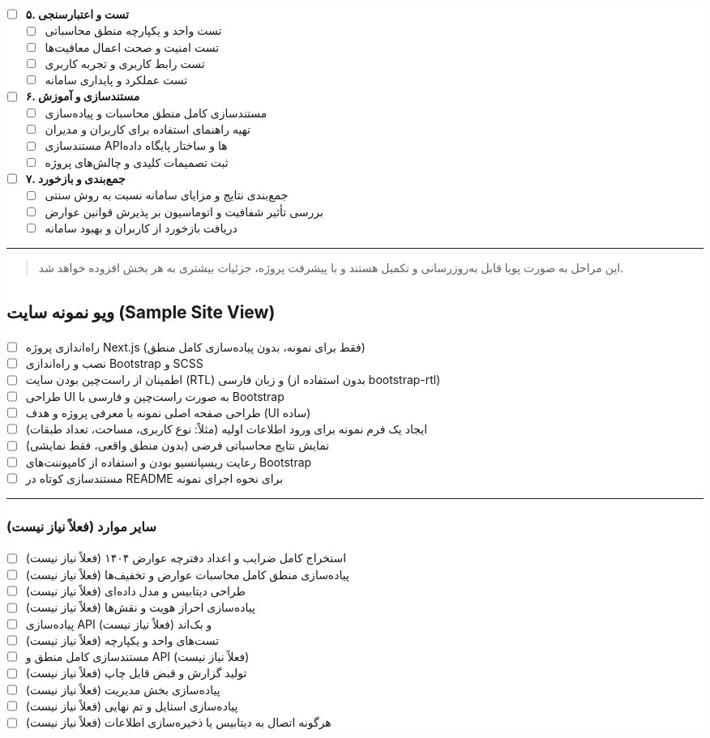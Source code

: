 - [ ] **۵. تست و اعتبارسنجی**
  - [ ] تست واحد و یکپارچه منطق محاسباتی
  - [ ] تست امنیت و صحت اعمال معافیت‌ها
  - [ ] تست رابط کاربری و تجربه کاربری
  - [ ] تست عملکرد و پایداری سامانه

- [ ] **۶. مستندسازی و آموزش**
  - [ ] مستندسازی کامل منطق محاسبات و پیاده‌سازی
  - [ ] تهیه راهنمای استفاده برای کاربران و مدیران
  - [ ] مستندسازی APIها و ساختار پایگاه داده
  - [ ] ثبت تصمیمات کلیدی و چالش‌های پروژه

- [ ] **۷. جمع‌بندی و بازخورد**
  - [ ] جمع‌بندی نتایج و مزایای سامانه نسبت به روش سنتی
  - [ ] بررسی تأثیر شفافیت و اتوماسیون بر پذیرش قوانین عوارض
  - [ ] دریافت بازخورد از کاربران و بهبود سامانه

---

> این مراحل به صورت پویا قابل به‌روزرسانی و تکمیل هستند و با پیشرفت پروژه، جزئیات بیشتری به هر بخش افزوده خواهد شد. 

## ویو نمونه سایت (Sample Site View)

- [ ] راه‌اندازی پروژه Next.js (فقط برای نمونه، بدون پیاده‌سازی کامل منطق)
- [ ] نصب و راه‌اندازی Bootstrap و SCSS
- [ ] اطمینان از راست‌چین بودن سایت (RTL) و زبان فارسی (بدون استفاده از bootstrap-rtl)
- [ ] طراحی UI به صورت راست‌چین و فارسی با Bootstrap
- [ ] طراحی صفحه اصلی نمونه با معرفی پروژه و هدف (UI ساده)
- [ ] ایجاد یک فرم نمونه برای ورود اطلاعات اولیه (مثلاً: نوع کاربری، مساحت، تعداد طبقات)
- [ ] نمایش نتایج محاسباتی فرضی (بدون منطق واقعی، فقط نمایشی)
- [ ] رعایت ریسپانسیو بودن و استفاده از کامپوننت‌های Bootstrap
- [ ] مستندسازی کوتاه در README برای نحوه اجرای نمونه

---

### سایر موارد (فعلاً نیاز نیست)

- [ ] استخراج کامل ضرایب و اعداد دفترچه عوارض ۱۴۰۴ (فعلاً نیاز نیست)
- [ ] پیاده‌سازی منطق کامل محاسبات عوارض و تخفیف‌ها (فعلاً نیاز نیست)
- [ ] طراحی دیتابیس و مدل داده‌ای (فعلاً نیاز نیست)
- [ ] پیاده‌سازی احراز هویت و نقش‌ها (فعلاً نیاز نیست)
- [ ] پیاده‌سازی API و بک‌اند (فعلاً نیاز نیست)
- [ ] تست‌های واحد و یکپارچه (فعلاً نیاز نیست)
- [ ] مستندسازی کامل منطق و API (فعلاً نیاز نیست)
- [ ] تولید گزارش و قبض قابل چاپ (فعلاً نیاز نیست)
- [ ] پیاده‌سازی بخش مدیریت (فعلاً نیاز نیست)
- [ ] پیاده‌سازی استایل و تم نهایی (فعلاً نیاز نیست)
- [ ] هرگونه اتصال به دیتابیس یا ذخیره‌سازی اطلاعات (فعلاً نیاز نیست) 